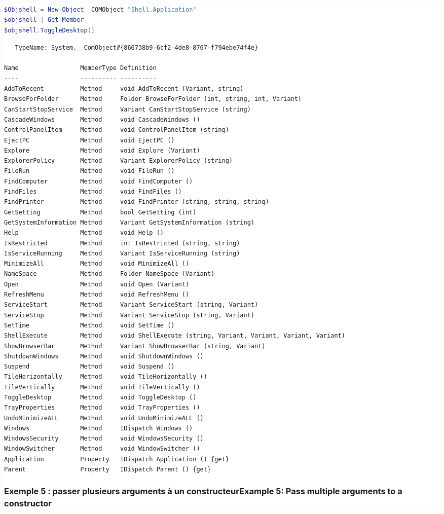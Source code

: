 ```powershell
$Objshell = New-Object -COMObject "Shell.Application"
$objshell | Get-Member
$objshell.ToggleDesktop()
```

```Output
   TypeName: System.__ComObject#{866738b9-6cf2-4de8-8767-f794ebe74f4e}

Name                 MemberType Definition
----                 ---------- ----------
AddToRecent          Method     void AddToRecent (Variant, string)
BrowseForFolder      Method     Folder BrowseForFolder (int, string, int, Variant)
CanStartStopService  Method     Variant CanStartStopService (string)
CascadeWindows       Method     void CascadeWindows ()
ControlPanelItem     Method     void ControlPanelItem (string)
EjectPC              Method     void EjectPC ()
Explore              Method     void Explore (Variant)
ExplorerPolicy       Method     Variant ExplorerPolicy (string)
FileRun              Method     void FileRun ()
FindComputer         Method     void FindComputer ()
FindFiles            Method     void FindFiles ()
FindPrinter          Method     void FindPrinter (string, string, string)
GetSetting           Method     bool GetSetting (int)
GetSystemInformation Method     Variant GetSystemInformation (string)
Help                 Method     void Help ()
IsRestricted         Method     int IsRestricted (string, string)
IsServiceRunning     Method     Variant IsServiceRunning (string)
MinimizeAll          Method     void MinimizeAll ()
NameSpace            Method     Folder NameSpace (Variant)
Open                 Method     void Open (Variant)
RefreshMenu          Method     void RefreshMenu ()
ServiceStart         Method     Variant ServiceStart (string, Variant)
ServiceStop          Method     Variant ServiceStop (string, Variant)
SetTime              Method     void SetTime ()
ShellExecute         Method     void ShellExecute (string, Variant, Variant, Variant, Variant)
ShowBrowserBar       Method     Variant ShowBrowserBar (string, Variant)
ShutdownWindows      Method     void ShutdownWindows ()
Suspend              Method     void Suspend ()
TileHorizontally     Method     void TileHorizontally ()
TileVertically       Method     void TileVertically ()
ToggleDesktop        Method     void ToggleDesktop ()
TrayProperties       Method     void TrayProperties ()
UndoMinimizeALL      Method     void UndoMinimizeALL ()
Windows              Method     IDispatch Windows ()
WindowsSecurity      Method     void WindowsSecurity ()
WindowSwitcher       Method     void WindowSwitcher ()
Application          Property   IDispatch Application () {get}
Parent               Property   IDispatch Parent () {get}
```

### <span data-ttu-id="7c493-130">Exemple 5 : passer plusieurs arguments à un constructeur</span><span class="sxs-lookup"><span data-stu-id="7c493-130">Example 5: Pass multiple arguments to a constructor</span></span>
